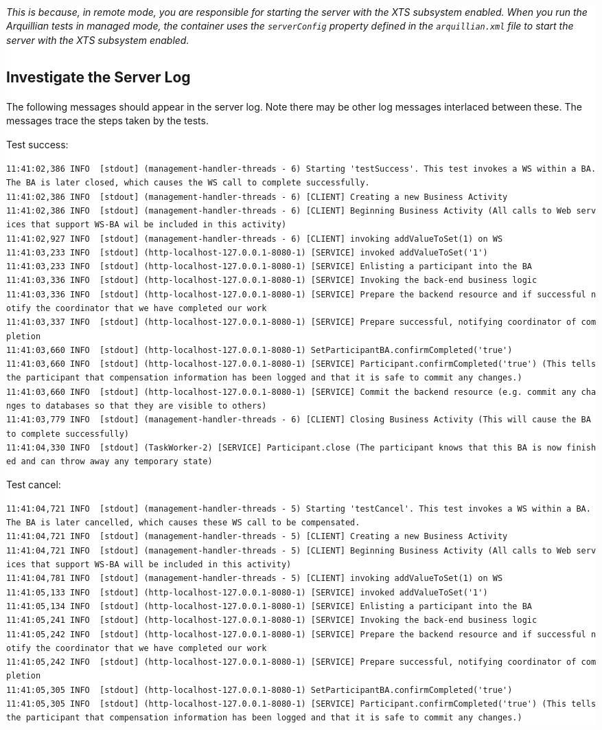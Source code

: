 _This is because, in remote mode, you are responsible for starting the server with the XTS subsystem enabled. When you run the Arquillian tests in managed mode, the container uses the `serverConfig` property defined in the `arquillian.xml` file to start the server with the XTS subsystem enabled._


Investigate the Server Log
----------------------------

The following messages should appear in the server log. Note there may be other log messages interlaced between these. The messages trace the steps taken by the tests.


Test success:

    11:41:02,386 INFO  [stdout] (management-handler-threads - 6) Starting 'testSuccess'. This test invokes a WS within a BA. The BA is later closed, which causes the WS call to complete successfully.
    11:41:02,386 INFO  [stdout] (management-handler-threads - 6) [CLIENT] Creating a new Business Activity
    11:41:02,386 INFO  [stdout] (management-handler-threads - 6) [CLIENT] Beginning Business Activity (All calls to Web services that support WS-BA wil be included in this activity)
    11:41:02,927 INFO  [stdout] (management-handler-threads - 6) [CLIENT] invoking addValueToSet(1) on WS
    11:41:03,233 INFO  [stdout] (http-localhost-127.0.0.1-8080-1) [SERVICE] invoked addValueToSet('1')
    11:41:03,233 INFO  [stdout] (http-localhost-127.0.0.1-8080-1) [SERVICE] Enlisting a participant into the BA
    11:41:03,336 INFO  [stdout] (http-localhost-127.0.0.1-8080-1) [SERVICE] Invoking the back-end business logic
    11:41:03,336 INFO  [stdout] (http-localhost-127.0.0.1-8080-1) [SERVICE] Prepare the backend resource and if successful notify the coordinator that we have completed our work
    11:41:03,337 INFO  [stdout] (http-localhost-127.0.0.1-8080-1) [SERVICE] Prepare successful, notifying coordinator of completion
    11:41:03,660 INFO  [stdout] (http-localhost-127.0.0.1-8080-1) SetParticipantBA.confirmCompleted('true')
    11:41:03,660 INFO  [stdout] (http-localhost-127.0.0.1-8080-1) [SERVICE] Participant.confirmCompleted('true') (This tells the participant that compensation information has been logged and that it is safe to commit any changes.)
    11:41:03,660 INFO  [stdout] (http-localhost-127.0.0.1-8080-1) [SERVICE] Commit the backend resource (e.g. commit any changes to databases so that they are visible to others)
    11:41:03,779 INFO  [stdout] (management-handler-threads - 6) [CLIENT] Closing Business Activity (This will cause the BA to complete successfully)
    11:41:04,330 INFO  [stdout] (TaskWorker-2) [SERVICE] Participant.close (The participant knows that this BA is now finished and can throw away any temporary state)

Test cancel:

    11:41:04,721 INFO  [stdout] (management-handler-threads - 5) Starting 'testCancel'. This test invokes a WS within a BA. The BA is later cancelled, which causes these WS call to be compensated.
    11:41:04,721 INFO  [stdout] (management-handler-threads - 5) [CLIENT] Creating a new Business Activity
    11:41:04,721 INFO  [stdout] (management-handler-threads - 5) [CLIENT] Beginning Business Activity (All calls to Web services that support WS-BA will be included in this activity)
    11:41:04,781 INFO  [stdout] (management-handler-threads - 5) [CLIENT] invoking addValueToSet(1) on WS
    11:41:05,133 INFO  [stdout] (http-localhost-127.0.0.1-8080-1) [SERVICE] invoked addValueToSet('1')
    11:41:05,134 INFO  [stdout] (http-localhost-127.0.0.1-8080-1) [SERVICE] Enlisting a participant into the BA
    11:41:05,241 INFO  [stdout] (http-localhost-127.0.0.1-8080-1) [SERVICE] Invoking the back-end business logic
    11:41:05,242 INFO  [stdout] (http-localhost-127.0.0.1-8080-1) [SERVICE] Prepare the backend resource and if successful notify the coordinator that we have completed our work
    11:41:05,242 INFO  [stdout] (http-localhost-127.0.0.1-8080-1) [SERVICE] Prepare successful, notifying coordinator of completion
    11:41:05,305 INFO  [stdout] (http-localhost-127.0.0.1-8080-1) SetParticipantBA.confirmCompleted('true')
    11:41:05,305 INFO  [stdout] (http-localhost-127.0.0.1-8080-1) [SERVICE] Participant.confirmCompleted('true') (This tells the participant that compensation information has been logged and that it is safe to commit any changes.)